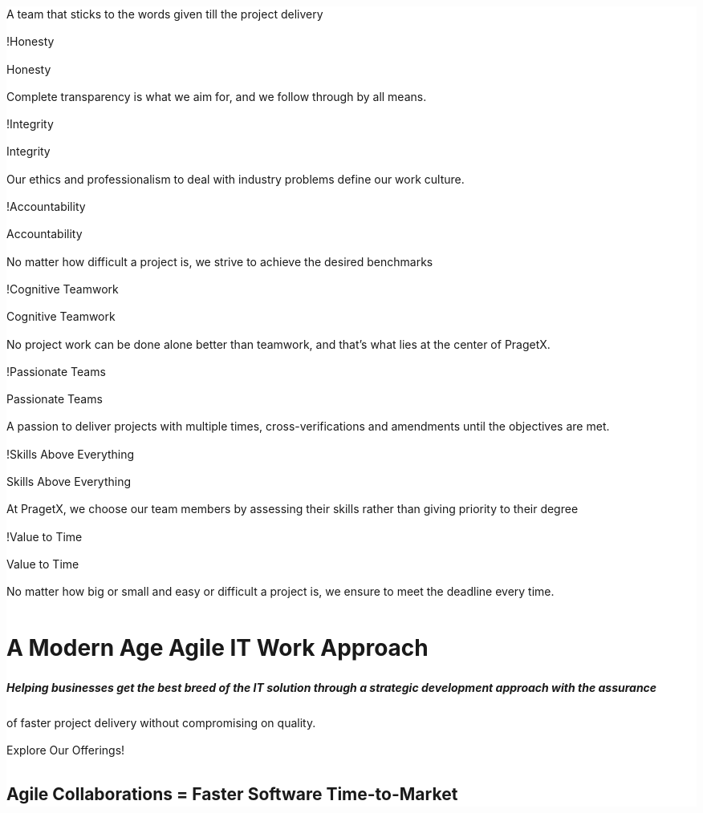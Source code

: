 A team that sticks to the words given till the project delivery

!Honesty

Honesty

Complete transparency is what we aim for, and we follow through by all means.

!Integrity

Integrity

Our ethics and professionalism to deal with industry problems define our work culture.

!Accountability

Accountability

No matter how difficult a project is, we strive to achieve the desired benchmarks

!Cognitive Teamwork

Cognitive Teamwork

No project work can be done alone better than teamwork, and that’s what lies at the center of PragetX.

!Passionate Teams

Passionate Teams

A passion to deliver projects with multiple times, cross-verifications and amendments until the objectives are met.

!Skills Above Everything

Skills Above Everything

At PragetX, we choose our team members by assessing their skills rather than giving priority to their degree

!Value to Time

Value to Time

No matter how big or small and easy or difficult a project is, we ensure to meet the deadline every time.




A Modern Age Agile IT Work Approach
===================================

##### Helping businesses get the best breed of the IT solution through a strategic development approach with the assurance  
of faster project delivery without compromising on quality.

Explore Our Offerings!

Agile Collaborations = Faster Software Time-to-Market
-----------------------------------------------------

